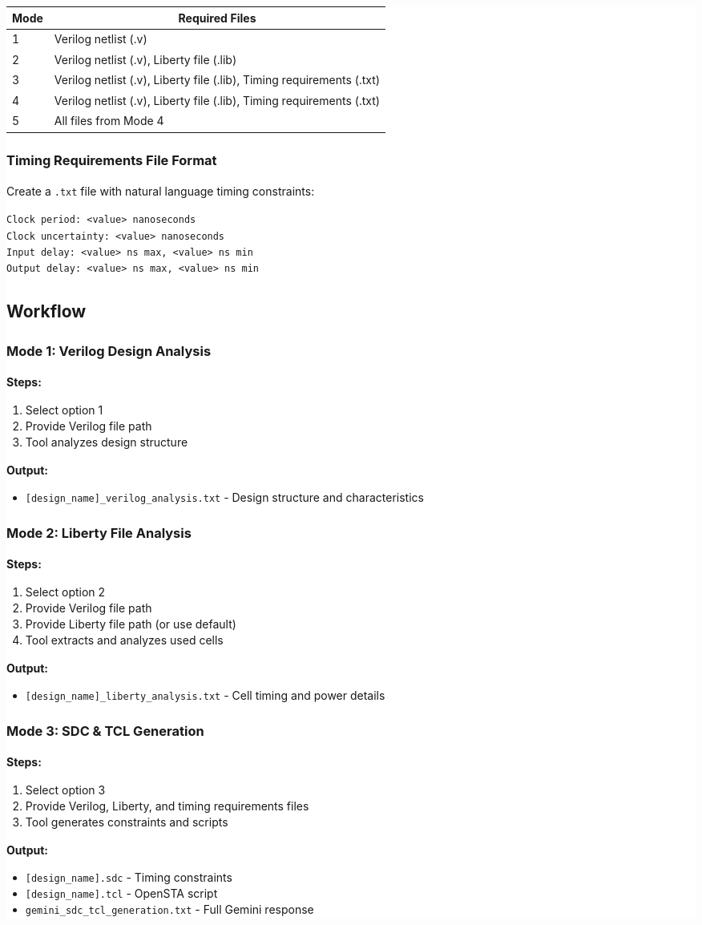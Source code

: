 | Mode | Required Files |
|------|----------------|
| 1 | Verilog netlist (.v) |
| 2 | Verilog netlist (.v), Liberty file (.lib) |
| 3 | Verilog netlist (.v), Liberty file (.lib), Timing requirements (.txt) |
| 4 | Verilog netlist (.v), Liberty file (.lib), Timing requirements (.txt) |
| 5 | All files from Mode 4 |

### Timing Requirements File Format

Create a `.txt` file with natural language timing constraints:

```
Clock period: <value> nanoseconds
Clock uncertainty: <value> nanoseconds
Input delay: <value> ns max, <value> ns min
Output delay: <value> ns max, <value> ns min
```

## Workflow

### Mode 1: Verilog Design Analysis

**Steps:**
1. Select option 1
2. Provide Verilog file path
3. Tool analyzes design structure

**Output:**
- `[design_name]_verilog_analysis.txt` - Design structure and characteristics

### Mode 2: Liberty File Analysis

**Steps:**
1. Select option 2
2. Provide Verilog file path
3. Provide Liberty file path (or use default)
4. Tool extracts and analyzes used cells

**Output:**
- `[design_name]_liberty_analysis.txt` - Cell timing and power details

### Mode 3: SDC & TCL Generation

**Steps:**
1. Select option 3
2. Provide Verilog, Liberty, and timing requirements files
3. Tool generates constraints and scripts

**Output:**
- `[design_name].sdc` - Timing constraints
- `[design_name].tcl` - OpenSTA script
- `gemini_sdc_tcl_generation.txt` - Full Gemini response
